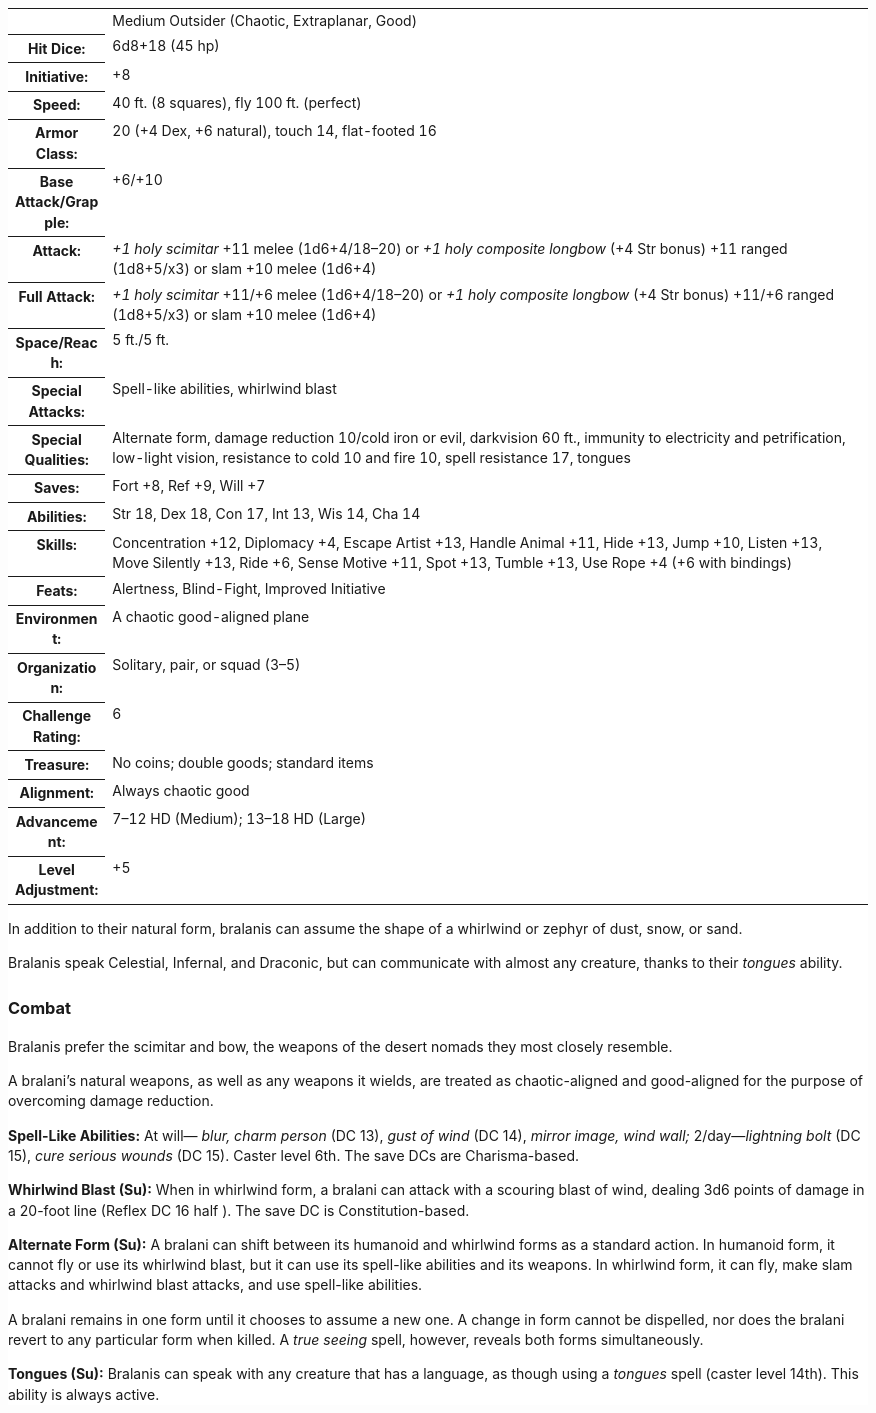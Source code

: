 <table data-debug="no-caption" class="full-width-table"><tbody><tr><td></td><td>Medium Outsider (Chaotic, Extraplanar, Good)</td></tr><tr><th>Hit Dice:</th><td>6d8+18 (45 hp)</td></tr><tr><th>Initiative:</th><td>+8</td></tr><tr><th>Speed:</th><td>40 ft. (8 squares), fly 100 ft. (perfect)</td></tr><tr><th>Armor Class:</th><td>20 (+4 Dex, +6 natural), touch 14, flat-footed 16</td></tr><tr><th>Base Attack/Grapple:</th><td>+6/+10</td></tr><tr><th>Attack:</th><td><i>+1 holy scimitar</i> +11 melee (1d6+4/18–20) or <i>+1 holy composite longbow</i> (+4 Str bonus) +11 ranged (1d8+5/x3) or slam +10 melee (1d6+4)</td></tr><tr><th>Full Attack:</th><td><i>+1 holy scimitar</i> +11/+6 melee (1d6+4/18–20) or <i>+1 holy composite longbow</i> (+4 Str bonus) +11/+6 ranged (1d8+5/x3) or slam +10 melee (1d6+4)</td></tr><tr><th>Space/Reach:</th><td>5 ft./5 ft.</td></tr><tr><th>Special Attacks:</th><td>Spell-like abilities, whirlwind blast</td></tr><tr><th>Special Qualities:</th><td>Alternate form, damage reduction 10/cold iron or evil, darkvision 60 ft., immunity to electricity and petrification, low-light vision, resistance to cold 10 and fire 10, spell resistance 17, tongues</td></tr><tr><th>Saves:</th><td>Fort +8, Ref +9, Will +7</td></tr><tr><th>Abilities:</th><td>Str 18, Dex 18, Con 17, Int 13, Wis 14, Cha 14</td></tr><tr><th>Skills:</th><td>Concentration +12, Diplomacy +4, Escape Artist +13, Handle Animal +11, Hide +13, Jump +10, Listen +13, Move Silently +13, Ride +6, Sense Motive +11, Spot +13, Tumble +13, Use Rope +4 (+6 with bindings)</td></tr><tr><th>Feats:</th><td>Alertness, Blind-Fight, Improved Initiative</td></tr><tr><th>Environment:</th><td>A chaotic good-aligned plane</td></tr><tr><th>Organization:</th><td>Solitary, pair, or squad (3–5)</td></tr><tr><th>Challenge Rating:</th><td>6</td></tr><tr><th>Treasure:</th><td>No coins; double goods; standard items</td></tr><tr><th>Alignment:</th><td>Always chaotic good</td></tr><tr><th>Advancement:</th><td>7–12 HD (Medium); 13–18 HD (Large)</td></tr><tr><th>Level Adjustment:</th><td>+5</td></tr></tbody></table>

In addition to their natural form, bralanis can assume the shape of a whirlwind or zephyr of dust, snow, or sand.

Bralanis speak Celestial, Infernal, and Draconic, but can communicate with almost any creature, thanks to their _tongues_ ability.

### Combat

Bralanis prefer the scimitar and bow, the weapons of the desert nomads they most closely resemble.

A bralani’s natural weapons, as well as any weapons it wields, are treated as chaotic-aligned and good-aligned for the purpose of overcoming damage reduction.

**Spell-Like Abilities:** At will— _blur, charm person_ (DC 13), _gust of wind_ (DC 14), _mirror image, wind wall;_ 2/day—_lightning bolt_ (DC 15), _cure serious wounds_ (DC 15). Caster level 6th. The save DCs are Charisma-based.

**Whirlwind Blast (Su):** When in whirlwind form, a bralani can attack with a scouring blast of wind, dealing 3d6 points of damage in a 20-foot line (Reflex DC 16 half ). The save DC is Constitution-based.

**Alternate Form (Su):** A bralani can shift between its humanoid and whirlwind forms as a standard action. In humanoid form, it cannot fly or use its whirlwind blast, but it can use its spell-like abilities and its weapons. In whirlwind form, it can fly, make slam attacks and whirlwind blast attacks, and use spell-like abilities.

A bralani remains in one form until it chooses to assume a new one. A change in form cannot be dispelled, nor does the bralani revert to any particular form when killed. A _true seeing_ spell, however, reveals both forms simultaneously.

**Tongues (Su):** Bralanis can speak with any creature that has a language, as though using a _tongues_ spell (caster level 14th). This ability is always active.
